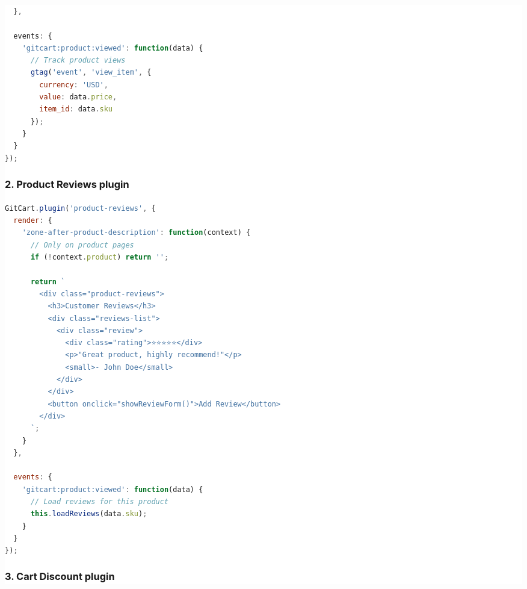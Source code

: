 ```javascript
  },
  
  events: {
    'gitcart:product:viewed': function(data) {
      // Track product views
      gtag('event', 'view_item', {
        currency: 'USD',
        value: data.price,
        item_id: data.sku
      });
    }
  }
});
```

### 2. Product Reviews plugin

```javascript
GitCart.plugin('product-reviews', {
  render: {
    'zone-after-product-description': function(context) {
      // Only on product pages
      if (!context.product) return '';
      
      return `
        <div class="product-reviews">
          <h3>Customer Reviews</h3>
          <div class="reviews-list">
            <div class="review">
              <div class="rating">⭐⭐⭐⭐⭐</div>
              <p>"Great product, highly recommend!"</p>
              <small>- John Doe</small>
            </div>
          </div>
          <button onclick="showReviewForm()">Add Review</button>
        </div>
      `;
    }
  },
  
  events: {
    'gitcart:product:viewed': function(data) {
      // Load reviews for this product
      this.loadReviews(data.sku);
    }
  }
});
```

### 3. Cart Discount plugin
